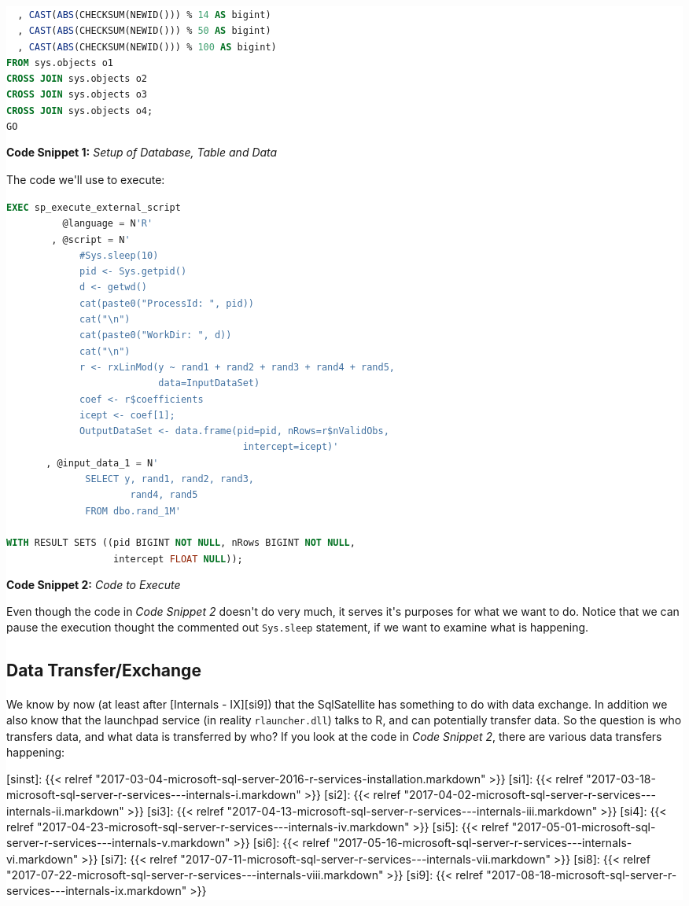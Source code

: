 ``` sql
  , CAST(ABS(CHECKSUM(NEWID())) % 14 AS bigint)
  , CAST(ABS(CHECKSUM(NEWID())) % 50 AS bigint)
  , CAST(ABS(CHECKSUM(NEWID())) % 100 AS bigint)
FROM sys.objects o1
CROSS JOIN sys.objects o2
CROSS JOIN sys.objects o3
CROSS JOIN sys.objects o4;
GO
```
**Code Snippet 1:** *Setup of Database, Table and Data*

The code we'll use to execute:

```sql
EXEC sp_execute_external_script
          @language = N'R'
        , @script = N'
             #Sys.sleep(10)
             pid <- Sys.getpid()
             d <- getwd()
             cat(paste0("ProcessId: ", pid))
             cat("\n")
             cat(paste0("WorkDir: ", d))
             cat("\n")
             r <- rxLinMod(y ~ rand1 + rand2 + rand3 + rand4 + rand5, 
                           data=InputDataSet)
             coef <- r$coefficients
             icept <- coef[1];
             OutputDataSet <- data.frame(pid=pid, nRows=r$nValidObs, 
                                          intercept=icept)'
       , @input_data_1 = N'
              SELECT y, rand1, rand2, rand3, 
                      rand4, rand5 
              FROM dbo.rand_1M'
       
WITH RESULT SETS ((pid BIGINT NOT NULL, nRows BIGINT NOT NULL, 
                   intercept FLOAT NULL)); 
```
**Code Snippet 2:** *Code to Execute*

Even though the code in *Code Snippet 2* doesn't do very much, it serves it's purposes for what we want to do. Notice that we can pause the execution thought the commented out `Sys.sleep` statement, if we want to examine what is happening.

## Data Transfer/Exchange

We know by now (at least after [Internals - IX][si9]) that the SqlSatellite has something to do with data exchange. In addition we also know that the launchpad service (in reality `rlauncher.dll`) talks to R, and can potentially transfer data. So the question is who transfers data, and what data is transferred by who? If you look at the code in *Code Snippet 2*, there are various data transfers happening:


[ma]: mailto:niels.it.berglund@gmail.com
[mp]: https://blog.acolyer.org
[iq]: https://www.infoq.com/
[ew]: http://sqlonice.com/
[re]: http://blog.revolutionanalytics.com
[sqsk]: https://www.sqlskills.com
[ba]: https://twitter.com/bob_albright
[pe]: https://technet.microsoft.com/en-us/sysinternals/processexplorer.aspx
[pm]: https://technet.microsoft.com/en-us/sysinternals/processmonitor.aspx
[1]: https://en.wikipedia.org/wiki/Tabular_Data_Stream
[2]: https://www.wireshark.org/
[3]: https://nmap.org/npcap/
[sinst]: {{< relref "2017-03-04-microsoft-sql-server-2016-r-services-installation.markdown" >}}
[si1]: {{< relref "2017-03-18-microsoft-sql-server-r-services---internals-i.markdown" >}}
[si2]: {{< relref "2017-04-02-microsoft-sql-server-r-services---internals-ii.markdown" >}}
[si3]: {{< relref "2017-04-13-microsoft-sql-server-r-services---internals-iii.markdown" >}}
[si4]: {{< relref "2017-04-23-microsoft-sql-server-r-services---internals-iv.markdown" >}}
[si5]: {{< relref "2017-05-01-microsoft-sql-server-r-services---internals-v.markdown" >}}
[si6]: {{< relref "2017-05-16-microsoft-sql-server-r-services---internals-vi.markdown" >}}
[si7]: {{< relref "2017-07-11-microsoft-sql-server-r-services---internals-vii.markdown" >}}
[si8]: {{< relref "2017-07-22-microsoft-sql-server-r-services---internals-viii.markdown" >}}
[si9]: {{< relref "2017-08-18-microsoft-sql-server-r-services---internals-ix.markdown" >}}